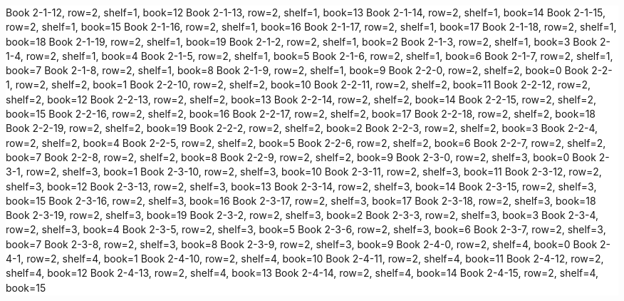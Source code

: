 Book 2-1-12, row=2, shelf=1, book=12
Book 2-1-13, row=2, shelf=1, book=13
Book 2-1-14, row=2, shelf=1, book=14
Book 2-1-15, row=2, shelf=1, book=15
Book 2-1-16, row=2, shelf=1, book=16
Book 2-1-17, row=2, shelf=1, book=17
Book 2-1-18, row=2, shelf=1, book=18
Book 2-1-19, row=2, shelf=1, book=19
Book 2-1-2, row=2, shelf=1, book=2
Book 2-1-3, row=2, shelf=1, book=3
Book 2-1-4, row=2, shelf=1, book=4
Book 2-1-5, row=2, shelf=1, book=5
Book 2-1-6, row=2, shelf=1, book=6
Book 2-1-7, row=2, shelf=1, book=7
Book 2-1-8, row=2, shelf=1, book=8
Book 2-1-9, row=2, shelf=1, book=9
Book 2-2-0, row=2, shelf=2, book=0
Book 2-2-1, row=2, shelf=2, book=1
Book 2-2-10, row=2, shelf=2, book=10
Book 2-2-11, row=2, shelf=2, book=11
Book 2-2-12, row=2, shelf=2, book=12
Book 2-2-13, row=2, shelf=2, book=13
Book 2-2-14, row=2, shelf=2, book=14
Book 2-2-15, row=2, shelf=2, book=15
Book 2-2-16, row=2, shelf=2, book=16
Book 2-2-17, row=2, shelf=2, book=17
Book 2-2-18, row=2, shelf=2, book=18
Book 2-2-19, row=2, shelf=2, book=19
Book 2-2-2, row=2, shelf=2, book=2
Book 2-2-3, row=2, shelf=2, book=3
Book 2-2-4, row=2, shelf=2, book=4
Book 2-2-5, row=2, shelf=2, book=5
Book 2-2-6, row=2, shelf=2, book=6
Book 2-2-7, row=2, shelf=2, book=7
Book 2-2-8, row=2, shelf=2, book=8
Book 2-2-9, row=2, shelf=2, book=9
Book 2-3-0, row=2, shelf=3, book=0
Book 2-3-1, row=2, shelf=3, book=1
Book 2-3-10, row=2, shelf=3, book=10
Book 2-3-11, row=2, shelf=3, book=11
Book 2-3-12, row=2, shelf=3, book=12
Book 2-3-13, row=2, shelf=3, book=13
Book 2-3-14, row=2, shelf=3, book=14
Book 2-3-15, row=2, shelf=3, book=15
Book 2-3-16, row=2, shelf=3, book=16
Book 2-3-17, row=2, shelf=3, book=17
Book 2-3-18, row=2, shelf=3, book=18
Book 2-3-19, row=2, shelf=3, book=19
Book 2-3-2, row=2, shelf=3, book=2
Book 2-3-3, row=2, shelf=3, book=3
Book 2-3-4, row=2, shelf=3, book=4
Book 2-3-5, row=2, shelf=3, book=5
Book 2-3-6, row=2, shelf=3, book=6
Book 2-3-7, row=2, shelf=3, book=7
Book 2-3-8, row=2, shelf=3, book=8
Book 2-3-9, row=2, shelf=3, book=9
Book 2-4-0, row=2, shelf=4, book=0
Book 2-4-1, row=2, shelf=4, book=1
Book 2-4-10, row=2, shelf=4, book=10
Book 2-4-11, row=2, shelf=4, book=11
Book 2-4-12, row=2, shelf=4, book=12
Book 2-4-13, row=2, shelf=4, book=13
Book 2-4-14, row=2, shelf=4, book=14
Book 2-4-15, row=2, shelf=4, book=15